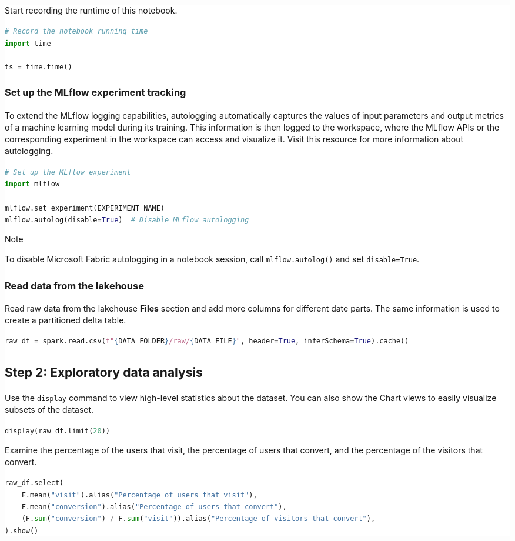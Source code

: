 Start recording the runtime of this notebook.

```python
# Record the notebook running time
import time

ts = time.time()
```

### Set up the MLflow experiment tracking

To extend the MLflow logging capabilities, autologging automatically captures the values of input parameters and output metrics of a machine learning model during its training. This information is then logged to the workspace, where the MLflow APIs or the corresponding experiment in the workspace can access and visualize it. Visit this resource for more information about autologging.

```python
# Set up the MLflow experiment
import mlflow

mlflow.set_experiment(EXPERIMENT_NAME)
mlflow.autolog(disable=True)  # Disable MLflow autologging
```

> [!NOTE]
> To disable Microsoft Fabric autologging in a notebook session, call `mlflow.autolog()` and set `disable=True`.

### Read data from the lakehouse

Read raw data from the lakehouse **Files** section and add more columns for different date parts. The same information is used to create a partitioned delta table.

```python
raw_df = spark.read.csv(f"{DATA_FOLDER}/raw/{DATA_FILE}", header=True, inferSchema=True).cache()
```

## Step 2: Exploratory data analysis

Use the `display` command to view high-level statistics about the dataset. You can also show the Chart views to easily visualize subsets of the dataset.

```python
display(raw_df.limit(20))
```

Examine the percentage of the users that visit, the percentage of users that convert, and the percentage of the visitors that convert.

```python
raw_df.select(
    F.mean("visit").alias("Percentage of users that visit"),
    F.mean("conversion").alias("Percentage of users that convert"),
    (F.sum("conversion") / F.sum("visit")).alias("Percentage of visitors that convert"),
).show()
```
